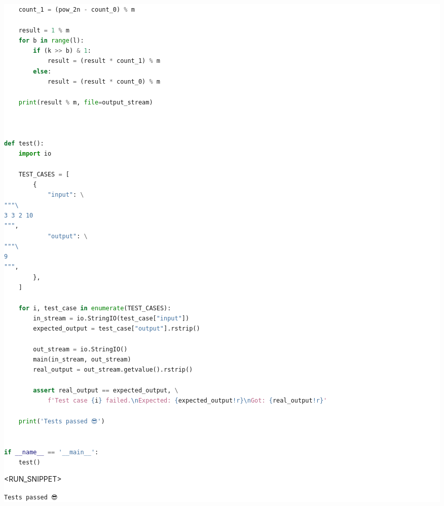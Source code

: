 ```python
    count_1 = (pow_2n - count_0) % m

    result = 1 % m
    for b in range(l):
        if (k >> b) & 1:
            result = (result * count_1) % m
        else:
            result = (result * count_0) % m

    print(result % m, file=output_stream)



def test():
    import io

    TEST_CASES = [
        {
            "input": \
"""\
3 3 2 10
""",
            "output": \
"""\
9
""",
        }, 
    ]

    for i, test_case in enumerate(TEST_CASES):
        in_stream = io.StringIO(test_case["input"])
        expected_output = test_case["output"].rstrip()

        out_stream = io.StringIO()
        main(in_stream, out_stream)
        real_output = out_stream.getvalue().rstrip()

        assert real_output == expected_output, \
            f'Test case {i} failed.\nExpected: {expected_output!r}\nGot: {real_output!r}'

    print('Tests passed 😎')


if __name__ == '__main__':
    test()


```

<RUN_SNIPPET>
```output
Tests passed 😎

```
